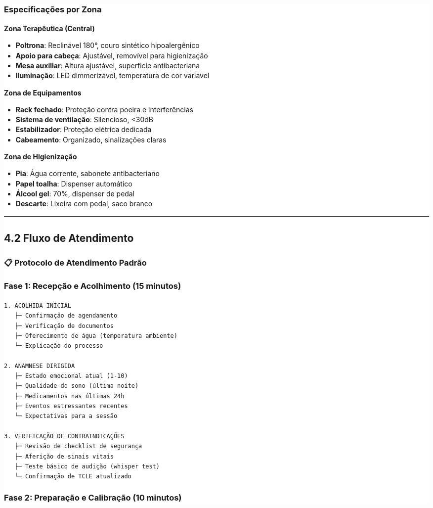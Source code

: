 ### **Especificações por Zona**

**Zona Terapêutica (Central)**

* **Poltrona**: Reclinável 180°, couro sintético hipoalergênico  
* **Apoio para cabeça**: Ajustável, removível para higienização  
* **Mesa auxiliar**: Altura ajustável, superficie antibacteriana  
* **Iluminação**: LED dimmerizável, temperatura de cor variável

**Zona de Equipamentos**

* **Rack fechado**: Proteção contra poeira e interferências  
* **Sistema de ventilação**: Silencioso, \<30dB  
* **Estabilizador**: Proteção elétrica dedicada  
* **Cabeamento**: Organizado, sinalizações claras

**Zona de Higienização**

* **Pia**: Água corrente, sabonete antibacteriano  
* **Papel toalha**: Dispenser automático  
* **Álcool gel**: 70%, dispenser de pedal  
* **Descarte**: Lixeira com pedal, saco branco

---

## **4.2 Fluxo de Atendimento**

### **📋 Protocolo de Atendimento Padrão**

### **Fase 1: Recepção e Acolhimento (15 minutos)**

```
1. ACOLHIDA INICIAL
   ├─ Confirmação de agendamento
   ├─ Verificação de documentos
   ├─ Oferecimento de água (temperatura ambiente)
   └─ Explicação do processo

2. ANAMNESE DIRIGIDA
   ├─ Estado emocional atual (1-10)
   ├─ Qualidade do sono (última noite)
   ├─ Medicamentos nas últimas 24h
   ├─ Eventos estressantes recentes
   └─ Expectativas para a sessão

3. VERIFICAÇÃO DE CONTRAINDICAÇÕES
   ├─ Revisão de checklist de segurança
   ├─ Aferição de sinais vitais
   ├─ Teste básico de audição (whisper test)
   └─ Confirmação de TCLE atualizado
```

### **Fase 2: Preparação e Calibração (10 minutos)**
